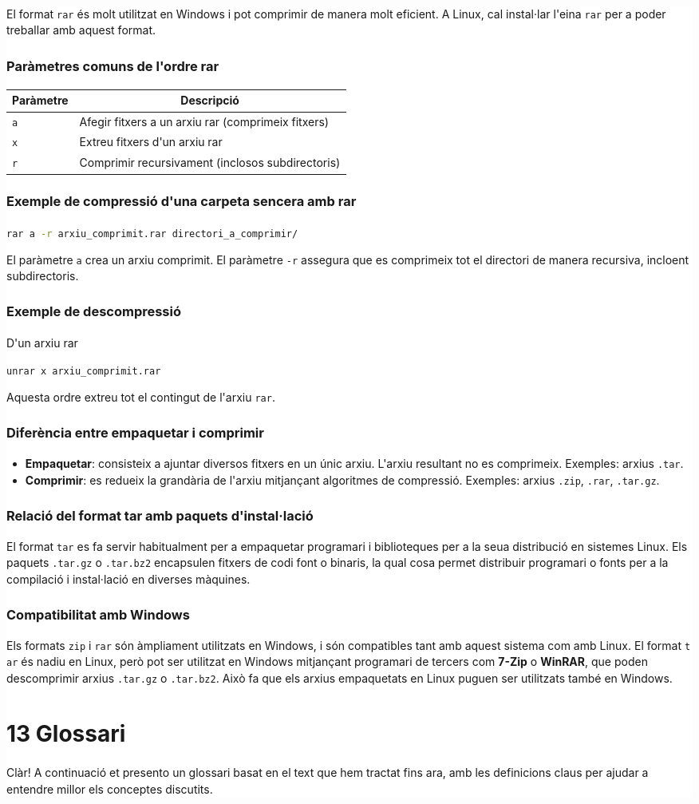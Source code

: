 El format `rar` és molt utilitzat en Windows i pot comprimir de manera molt eficient. A Linux, cal instal·lar l'eina `rar` per a poder treballar amb aquest format.

### Paràmetres comuns de l'ordre rar
| Paràmetre | Descripció |
|-----------|------------|
| `a`       | Afegir fitxers a un arxiu rar (comprimeix fitxers) |
| `x`       | Extreu fitxers d'un arxiu rar |
| `r`       | Comprimir recursivament (inclosos subdirectoris) |

### Exemple de compressió d'una carpeta sencera amb rar
```bash
rar a -r arxiu_comprimit.rar directori_a_comprimir/
```
El paràmetre `a` crea un arxiu comprimit. El paràmetre `-r` assegura que es comprimeix tot el directori de manera recursiva, incloent subdirectoris.

### Exemple de descompressió

D'un arxiu rar
```bash
unrar x arxiu_comprimit.rar
```
Aquesta ordre extreu tot el contingut de l'arxiu `rar`.

### Diferència entre empaquetar i comprimir
- **Empaquetar**: consisteix a ajuntar diversos fitxers en un únic arxiu. L'arxiu resultant no es comprimeix. Exemples: arxius `.tar`.
- **Comprimir**: es redueix la grandària de l'arxiu mitjançant algoritmes de compressió. Exemples: arxius `.zip`, `.rar`, `.tar.gz`.

### Relació del format tar amb paquets d'instal·lació
El format `tar` es fa servir habitualment per a empaquetar programari i biblioteques per a la seua distribució en sistemes Linux. Els paquets `.tar.gz` o `.tar.bz2` encapsulen fitxers de codi font o binaris, la qual cosa permet distribuir programari o fonts per a la compilació i instal·lació en diverses màquines.

### Compatibilitat amb Windows

Els formats `zip` i `rar` són àmpliament utilitzats en Windows, i són compatibles tant amb aquest sistema com amb Linux. El format `tar` és nadiu en Linux, però pot ser utilitzat en Windows mitjançant programari de tercers com **7-Zip** o **WinRAR**, que poden descomprimir arxius `.tar.gz` o `.tar.bz2`. Això fa que els arxius empaquetats en Linux puguen ser utilitzats també en Windows.

# 13 Glossari

Clàr! A continuació et presento un glossari basat en el text que hem tractat fins ara, amb les definicions claus per ajudar a entendre millor els conceptes discutits.
